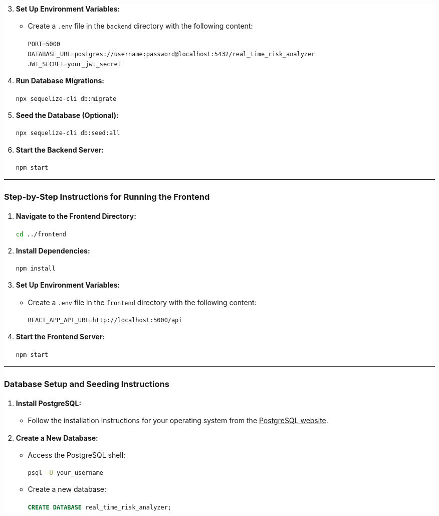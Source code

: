 3. **Set Up Environment Variables:**
   - Create a `.env` file in the `backend` directory with the following content:
     ```env
     PORT=5000
     DATABASE_URL=postgres://username:password@localhost:5432/real_time_risk_analyzer
     JWT_SECRET=your_jwt_secret
     ```

4. **Run Database Migrations:**
   ```sh
   npx sequelize-cli db:migrate
   ```

5. **Seed the Database (Optional):**
   ```sh
   npx sequelize-cli db:seed:all
   ```

6. **Start the Backend Server:**
   ```sh
   npm start
   ```

---

### Step-by-Step Instructions for Running the Frontend

1. **Navigate to the Frontend Directory:**
   ```sh
   cd ../frontend
   ```

2. **Install Dependencies:**
   ```sh
   npm install
   ```

3. **Set Up Environment Variables:**
   - Create a `.env` file in the `frontend` directory with the following content:
     ```env
     REACT_APP_API_URL=http://localhost:5000/api
     ```

4. **Start the Frontend Server:**
   ```sh
   npm start
   ```

---

### Database Setup and Seeding Instructions

1. **Install PostgreSQL:**
   - Follow the installation instructions for your operating system from the [PostgreSQL website](https://www.postgresql.org/download/).

2. **Create a New Database:**
   - Access the PostgreSQL shell:
     ```sh
     psql -U your_username
     ```
   - Create a new database:
     ```sql
     CREATE DATABASE real_time_risk_analyzer;
     ```
